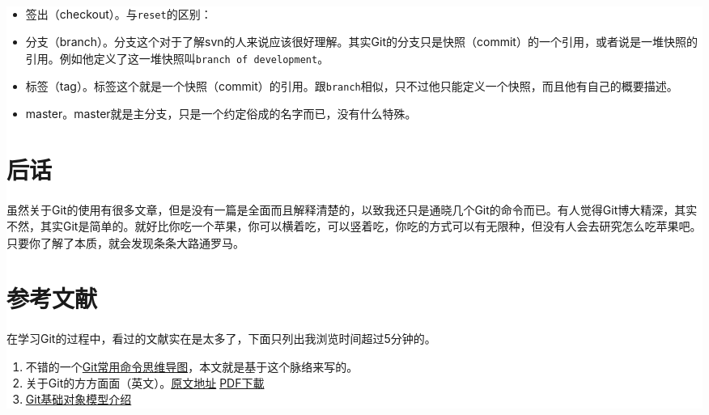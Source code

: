 - 签出（checkout）。与`reset`的区别：


- 分支（branch）。分支这个对于了解svn的人来说应该很好理解。其实Git的分支只是快照（commit）的一个引用，或者说是一堆快照的引用。例如他定义了这一堆快照叫`branch of development`。

- 标签（tag）。标签这个就是一个快照（commit）的引用。跟`branch`相似，只不过他只能定义一个快照，而且他有自己的概要描述。

- master。master就是主分支，只是一个约定俗成的名字而已，没有什么特殊。

    

# 后话

虽然关于Git的使用有很多文章，但是没有一篇是全面而且解释清楚的，以致我还只是通晓几个Git的命令而已。有人觉得Git博大精深，其实不然，其实Git是简单的。就好比你吃一个苹果，你可以横着吃，可以竖着吃，你吃的方式可以有无限种，但没有人会去研究怎么吃苹果吧。只要你了解了本质，就会发现条条大路通罗马。

# 参考文献

在学习Git的过程中，看过的文献实在是太多了，下面只列出我浏览时间超过5分钟的。

1. 不错的一个[Git常用命令思维导图](http://blog.csdn.net/liuysheng/article/details/7191846)，本文就是基于这个脉络来写的。
2. 关于Git的方方面面（英文）。[原文地址](http://newartisans.com/2008/04/git-from-the-bottom-up/) [PDF下載](http://ftp.newartisans.com/pub/git.from.bottom.up.pdf)
3. [Git基础对象模型介绍](http://guibin.iteye.com/blog/1013279)

